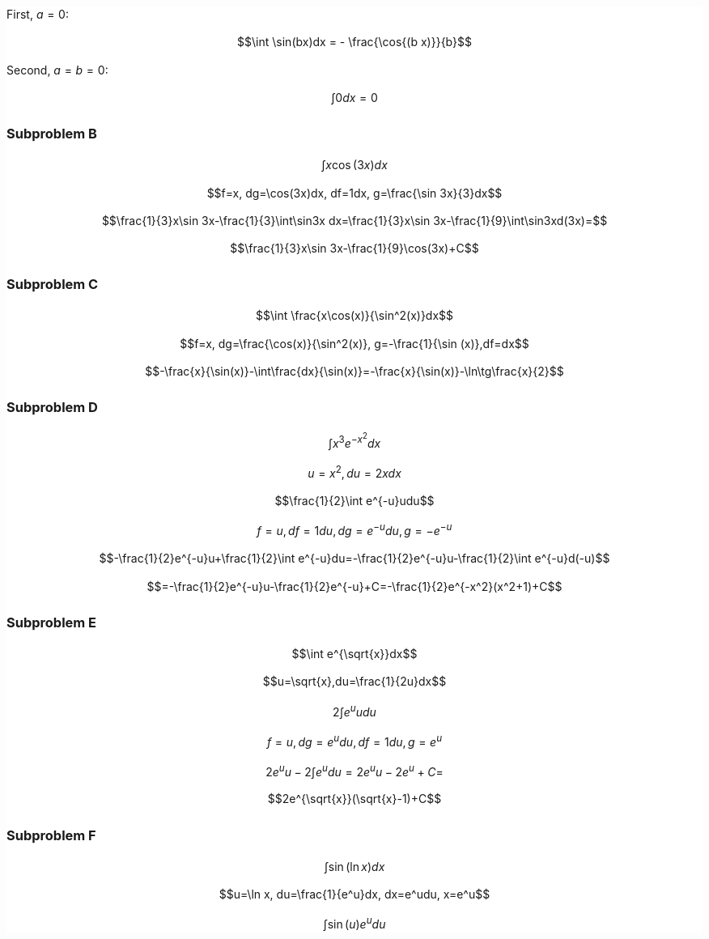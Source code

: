 First, $a=0$:

$$\int \sin(bx)dx = - \frac{\cos{(b x)}}{b}$$

Second, $a=b=0$:

$$\int 0dx = 0$$

### Subproblem B

$$\int x\cos(3x)dx$$

$$f=x, dg=\cos(3x)dx, df=1dx, g=\frac{\sin 3x}{3}dx$$

$$\frac{1}{3}x\sin 3x-\frac{1}{3}\int\sin3x dx=\frac{1}{3}x\sin 3x-\frac{1}{9}\int\sin3xd(3x)=$$

$$\frac{1}{3}x\sin 3x-\frac{1}{9}\cos(3x)+C$$

### Subproblem C

$$\int \frac{x\cos(x)}{\sin^2(x)}dx$$

$$f=x, dg=\frac{\cos(x)}{\sin^2(x)}, g=-\frac{1}{\sin (x)},df=dx$$

$$-\frac{x}{\sin(x)}-\int\frac{dx}{\sin(x)}=-\frac{x}{\sin(x)}-\ln\tg\frac{x}{2}$$

### Subproblem D

$$\int x^3e^{-x^2}dx$$

$$u=x^2, du=2xdx$$

$$\frac{1}{2}\int e^{-u}udu$$

$$f=u, df=1du, dg=e^{-u}du, g=-e^{-u}$$

$$-\frac{1}{2}e^{-u}u+\frac{1}{2}\int e^{-u}du=-\frac{1}{2}e^{-u}u-\frac{1}{2}\int e^{-u}d(-u)$$

$$=-\frac{1}{2}e^{-u}u-\frac{1}{2}e^{-u}+C=-\frac{1}{2}e^{-x^2}(x^2+1)+C$$

### Subproblem E

$$\int e^{\sqrt{x}}dx$$

$$u=\sqrt{x},du=\frac{1}{2u}dx$$

$$2\int e^uudu$$

$$f=u, dg=e^udu, df=1du, g=e^u$$

$$2e^uu-2\int e^udu=2e^uu-2e^u+C=$$

$$2e^{\sqrt{x}}(\sqrt{x}-1)+C$$

### Subproblem F

$$\int\sin(\ln x) dx$$

$$u=\ln x, du=\frac{1}{e^u}dx, dx=e^udu, x=e^u$$

$$\int\sin(u)e^udu$$
